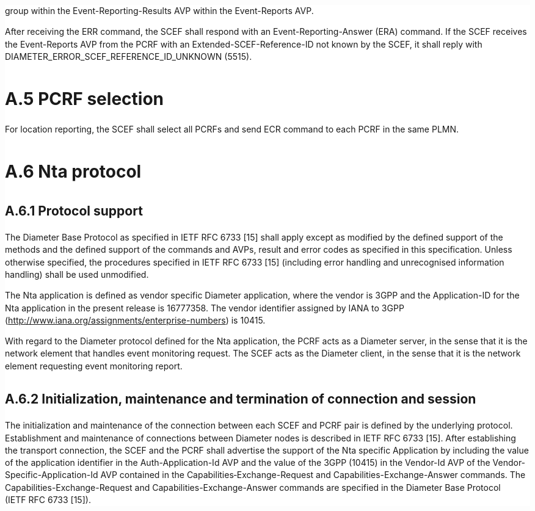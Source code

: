 group within the Event-Reporting-Results AVP within the Event-Reports
AVP.

After receiving the ERR command, the SCEF shall respond with an
Event-Reporting-Answer (ERA) command. If the SCEF receives the
Event-Reports AVP from the PCRF with an Extended-SCEF-Reference-ID not
known by the SCEF, it shall reply with
DIAMETER\_ERROR\_SCEF\_REFERENCE\_ID\_UNKNOWN (5515).

A.5 PCRF selection
==================

For location reporting, the SCEF shall select all PCRFs and send ECR
command to each PCRF in the same PLMN.

A.6 Nta protocol
================

A.6.1 Protocol support
----------------------

The Diameter Base Protocol as specified in IETF RFC 6733 \[15\] shall
apply except as modified by the defined support of the methods and the
defined support of the commands and AVPs, result and error codes as
specified in this specification. Unless otherwise specified, the
procedures specified in IETF RFC 6733 \[15\] (including error handling
and unrecognised information handling) shall be used unmodified.

The Nta application is defined as vendor specific Diameter application,
where the vendor is 3GPP and the Application-ID for the Nta application
in the present release is 16777358. The vendor identifier assigned by
IANA to 3GPP (<http://www.iana.org/assignments/enterprise-numbers>) is
10415.

With regard to the Diameter protocol defined for the Nta application,
the PCRF acts as a Diameter server, in the sense that it is the network
element that handles event monitoring request. The SCEF acts as the
Diameter client, in the sense that it is the network element requesting
event monitoring report.

A.6.2 Initialization, maintenance and termination of connection and session
---------------------------------------------------------------------------

The initialization and maintenance of the connection between each SCEF
and PCRF pair is defined by the underlying protocol. Establishment and
maintenance of connections between Diameter nodes is described in
IETF RFC 6733 \[15\]. After establishing the transport connection, the
SCEF and the PCRF shall advertise the support of the Nta specific
Application by including the value of the application identifier in the
Auth-Application-Id AVP and the value of the 3GPP (10415) in the
Vendor-Id AVP of the Vendor-Specific-Application-Id AVP contained in the
Capabilities‑Exchange-Request and Capabilities-Exchange-Answer commands.
The Capabilities-Exchange-Request and Capabilities-Exchange-Answer
commands are specified in the Diameter Base Protocol
(IETF RFC 6733 \[15\]).
